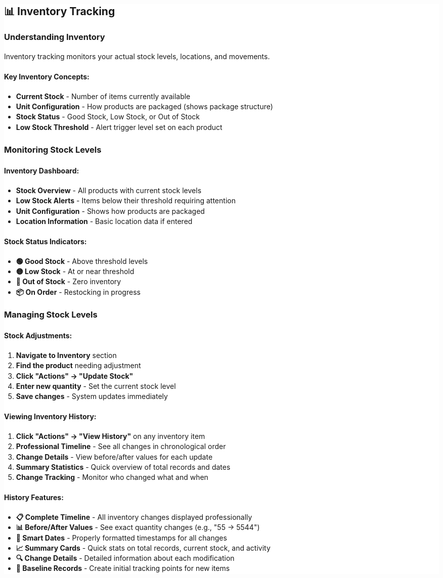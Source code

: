 
## 📊 Inventory Tracking

### Understanding Inventory
Inventory tracking monitors your actual stock levels, locations, and movements.

#### Key Inventory Concepts:
- **Current Stock** - Number of items currently available
- **Unit Configuration** - How products are packaged (shows package structure)
- **Stock Status** - Good Stock, Low Stock, or Out of Stock
- **Low Stock Threshold** - Alert trigger level set on each product

### Monitoring Stock Levels

#### Inventory Dashboard:
- **Stock Overview** - All products with current stock levels
- **Low Stock Alerts** - Items below their threshold requiring attention
- **Unit Configuration** - Shows how products are packaged
- **Location Information** - Basic location data if entered

#### Stock Status Indicators:
- **🟢 Good Stock** - Above threshold levels
- **🟡 Low Stock** - At or near threshold
- **🔴 Out of Stock** - Zero inventory
- **📦 On Order** - Restocking in progress

### Managing Stock Levels

#### Stock Adjustments:
1. **Navigate to Inventory** section
2. **Find the product** needing adjustment
3. **Click "Actions" → "Update Stock"**
4. **Enter new quantity** - Set the current stock level
5. **Save changes** - System updates immediately

#### Viewing Inventory History:
1. **Click "Actions" → "View History"** on any inventory item
2. **Professional Timeline** - See all changes in chronological order
3. **Change Details** - View before/after values for each update
4. **Summary Statistics** - Quick overview of total records and dates
5. **Change Tracking** - Monitor who changed what and when

#### History Features:
- **📋 Complete Timeline** - All inventory changes displayed professionally
- **📊 Before/After Values** - See exact quantity changes (e.g., "55 → 5544")
- **📅 Smart Dates** - Properly formatted timestamps for all changes
- **📈 Summary Cards** - Quick stats on total records, current stock, and activity
- **🔍 Change Details** - Detailed information about each modification
- **📝 Baseline Records** - Create initial tracking points for new items
